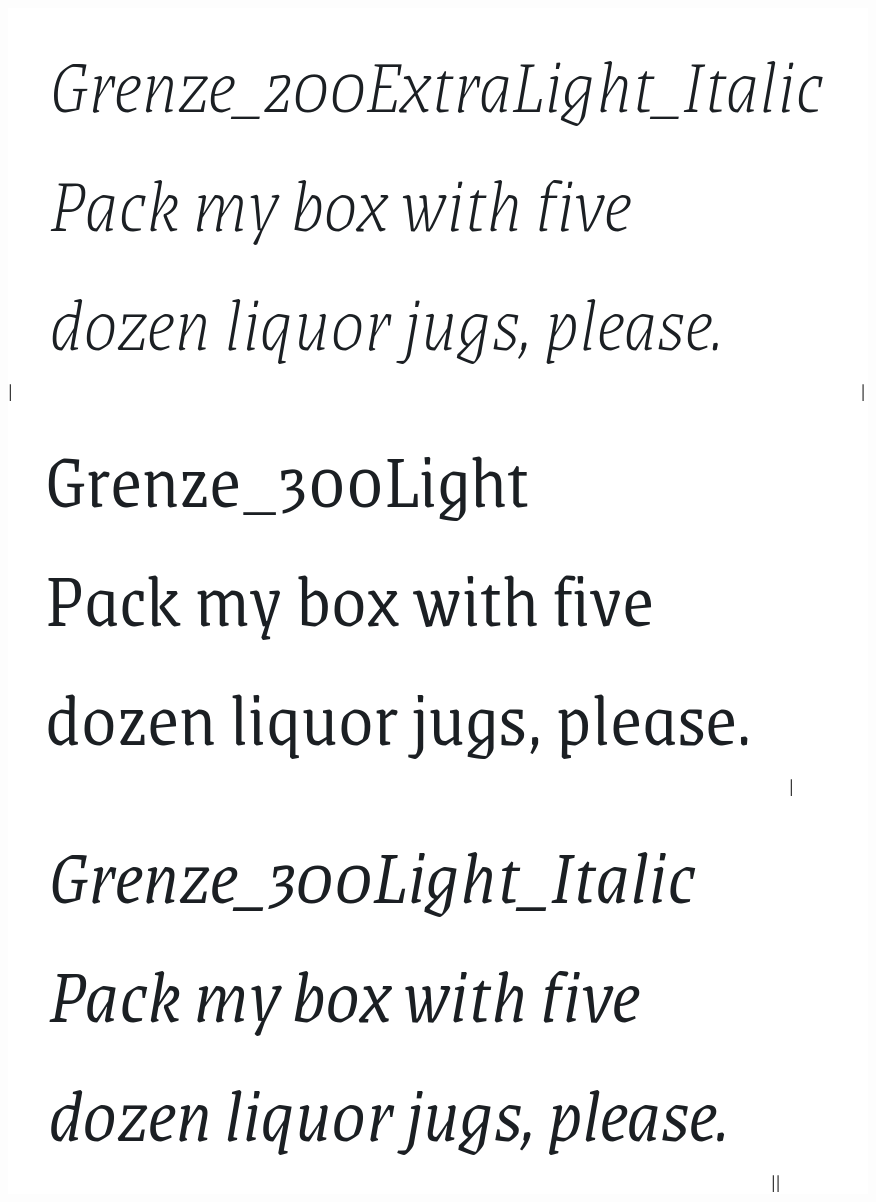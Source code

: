 |![Grenze_200ExtraLight_Italic](.//200ExtraLight_Italic/Grenze_200ExtraLight_Italic.ttf.png)|![Grenze_300Light](.//300Light/Grenze_300Light.ttf.png)|![Grenze_300Light_Italic](.//300Light_Italic/Grenze_300Light_Italic.ttf.png)||